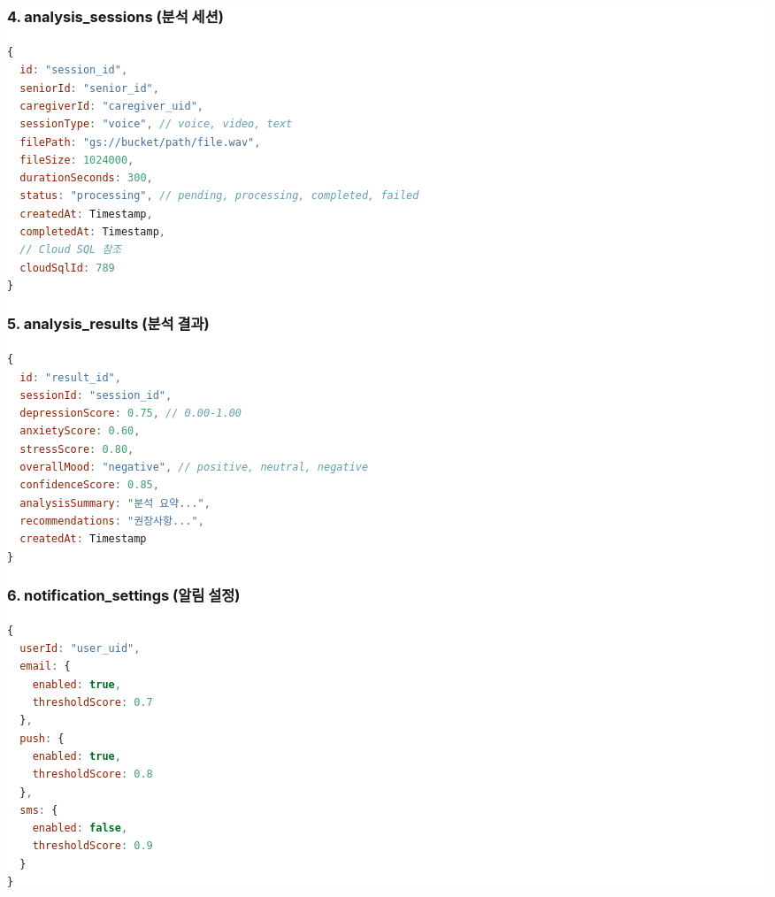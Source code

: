 ### 4. analysis_sessions (분석 세션)
```javascript
{
  id: "session_id",
  seniorId: "senior_id",
  caregiverId: "caregiver_uid",
  sessionType: "voice", // voice, video, text
  filePath: "gs://bucket/path/file.wav",
  fileSize: 1024000,
  durationSeconds: 300,
  status: "processing", // pending, processing, completed, failed
  createdAt: Timestamp,
  completedAt: Timestamp,
  // Cloud SQL 참조
  cloudSqlId: 789
}
```

### 5. analysis_results (분석 결과)
```javascript
{
  id: "result_id",
  sessionId: "session_id",
  depressionScore: 0.75, // 0.00-1.00
  anxietyScore: 0.60,
  stressScore: 0.80,
  overallMood: "negative", // positive, neutral, negative
  confidenceScore: 0.85,
  analysisSummary: "분석 요약...",
  recommendations: "권장사항...",
  createdAt: Timestamp
}
```

### 6. notification_settings (알림 설정)
```javascript
{
  userId: "user_uid",
  email: {
    enabled: true,
    thresholdScore: 0.7
  },
  push: {
    enabled: true,
    thresholdScore: 0.8
  },
  sms: {
    enabled: false,
    thresholdScore: 0.9
  }
}
```

